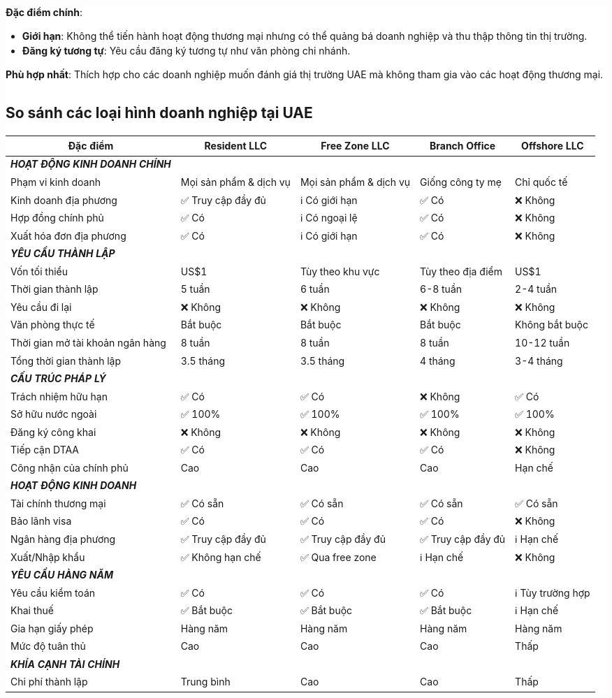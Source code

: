 **Đặc điểm chính**:

- **Giới hạn**: Không thể tiến hành hoạt động thương mại nhưng có thể quảng bá doanh nghiệp và thu thập thông tin thị trường.
- **Đăng ký tương tự**: Yêu cầu đăng ký tương tự như văn phòng chi nhánh.

**Phù hợp nhất**: Thích hợp cho các doanh nghiệp muốn đánh giá thị trường UAE mà không tham gia vào các hoạt động thương mại.

## So sánh các loại hình doanh nghiệp tại UAE

| Đặc điểm                         | Resident LLC           | Free Zone LLC          | Branch Office      | Offshore LLC      |
| -------------------------------- | ---------------------- | ---------------------- | ------------------ | ----------------- |
| _**HOẠT ĐỘNG KINH DOANH CHÍNH**_ |                        |                        |                    |                   |
| Phạm vi kinh doanh               | Mọi sản phẩm & dịch vụ | Mọi sản phẩm & dịch vụ | Giống công ty mẹ   | Chỉ quốc tế       |
| Kinh doanh địa phương            | ✅ Truy cập đầy đủ     | ℹ️ Có giới hạn         | ✅ Có              | ❌ Không          |
| Hợp đồng chính phủ               | ✅ Có                  | ℹ️ Có ngoại lệ         | ✅ Có              | ❌ Không          |
| Xuất hóa đơn địa phương          | ✅ Có                  | ℹ️ Có giới hạn         | ✅ Có              | ❌ Không          |
| _**YÊU CẦU THÀNH LẬP**_          |                        |                        |                    |                   |
| Vốn tối thiểu                    | US$1                   | Tùy theo khu vực       | Tùy theo địa điểm  | US$1              |
| Thời gian thành lập              | 5 tuần                 | 6 tuần                 | 6-8 tuần           | 2-4 tuần          |
| Yêu cầu đi lại                   | ❌ Không               | ❌ Không               | ❌ Không           | ❌ Không          |
| Văn phòng thực tế                | Bắt buộc               | Bắt buộc               | Bắt buộc           | Không bắt buộc    |
| Thời gian mở tài khoản ngân hàng | 8 tuần                 | 8 tuần                 | 8 tuần             | 10-12 tuần        |
| Tổng thời gian thành lập         | 3.5 tháng              | 3.5 tháng              | 4 tháng            | 3-4 tháng         |
| _**CẤU TRÚC PHÁP LÝ**_           |                        |                        |                    |                   |
| Trách nhiệm hữu hạn              | ✅ Có                  | ✅ Có                  | ❌ Không           | ✅ Có             |
| Sở hữu nước ngoài                | ✅ 100%                | ✅ 100%                | ✅ 100%            | ✅ 100%           |
| Đăng ký công khai                | ❌ Không               | ❌ Không               | ❌ Không           | ❌ Không          |
| Tiếp cận DTAA                    | ✅ Có                  | ✅ Có                  | ✅ Có              | ❌ Không          |
| Công nhận của chính phủ          | Cao                    | Cao                    | Cao                | Hạn chế           |
| _**HOẠT ĐỘNG KINH DOANH**_       |                        |                        |                    |                   |
| Tài chính thương mại             | ✅ Có sẵn              | ✅ Có sẵn              | ✅ Có sẵn          | ✅ Có sẵn         |
| Bảo lãnh visa                    | ✅ Có                  | ✅ Có                  | ✅ Có              | ❌ Không          |
| Ngân hàng địa phương             | ✅ Truy cập đầy đủ     | ✅ Truy cập đầy đủ     | ✅ Truy cập đầy đủ | ℹ️ Hạn chế        |
| Xuất/Nhập khẩu                   | ✅ Không hạn chế       | ✅ Qua free zone       | ℹ️ Hạn chế         | ❌ Không          |
| _**YÊU CẦU HÀNG NĂM**_           |                        |                        |                    |                   |
| Yêu cầu kiểm toán                | ✅ Có                  | ✅ Có                  | ✅ Có              | ℹ️ Tùy trường hợp |
| Khai thuế                        | ✅ Bắt buộc            | ✅ Bắt buộc            | ✅ Bắt buộc        | ℹ️ Hạn chế        |
| Gia hạn giấy phép                | Hàng năm               | Hàng năm               | Hàng năm           | Hàng năm          |
| Mức độ tuân thủ                  | Cao                    | Cao                    | Cao                | Thấp              |
| _**KHÍA CẠNH TÀI CHÍNH**_        |                        |                        |                    |                   |
| Chi phí thành lập                | Trung bình             | Cao                    | Cao                | Thấp              |